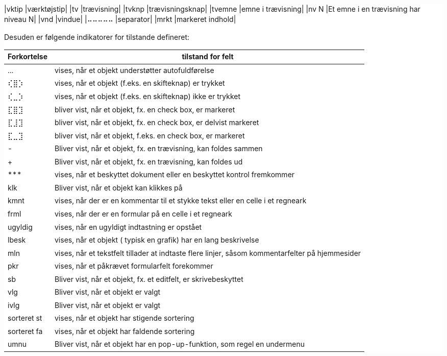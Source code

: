 |vktip |værktøjstip|
|tv |trævisning|
|tvknp |trævisningsknap|
|tvemne |emne i trævisning|
|nv N |Et emne i en trævisning har niveau N|
|vnd |vindue|
|⠤⠤⠤⠤⠤ |separator|
|mrkt |markeret indhold|

Desuden er følgende indikatorer for tilstande defineret:

| Forkortelse |tilstand for felt|
|---|---|
|... |vises, når et objekt understøtter autofuldførelse|
|⢎⣿⡱ |vises, når et objekt (f.eks. en skifteknap) er trykket|
|⢎⣀⡱ |vises, når et objekt (f.eks. en skifteknap) ikke er trykket|
|⣏⣿⣹ |bliver vist, når et objekt, fx. en check box, er markeret|
|⣏⣸⣹ |bliver vist, når et objekt, fx. en check box, er delvist markeret|
|⣏⣀⣹ |bliver vist, når et objekt, f.eks. en check box, er markeret|
|- |Bliver vist, når et objekt, fx. en trævisning, kan foldes sammen|
|+ |Bliver vist, når et objekt, fx. en trævisning, kan foldes ud|
|*** |vises, når et beskyttet dokument eller en beskyttet kontrol fremkommer|
|klk |Bliver vist, når et objekt kan klikkes på|
|kmnt |vises, når der er en kommentar til et stykke tekst eller en celle i et regneark|
|frml |vises, når der er en formular på en celle i et regneark|
|ugyldig |vises, når en ugyldigt indtastning er opstået|
|lbesk |vises, når et objekt ( typisk en grafik) har en lang beskrivelse|
|mln |vises, når et tekstfelt tillader at indtaste flere linjer, såsom kommentarfelter på hjemmesider|
|pkr |vises, når et påkrævet formularfelt forekommer|
|sb |Bliver vist, når et objekt, fx. et editfelt, er skrivebeskyttet|
|vlg |Bliver vist, når et objekt er valgt|
|ivlg |Bliver vist, når et objekt er valgt|
|sorteret st |vises, når et objekt har stigende sortering|
|sorteret fa |vises, når et objekt har faldende sortering|
|umnu |Bliver vist, når et objekt har en pop-up-funktion, som regel en undermenu|

